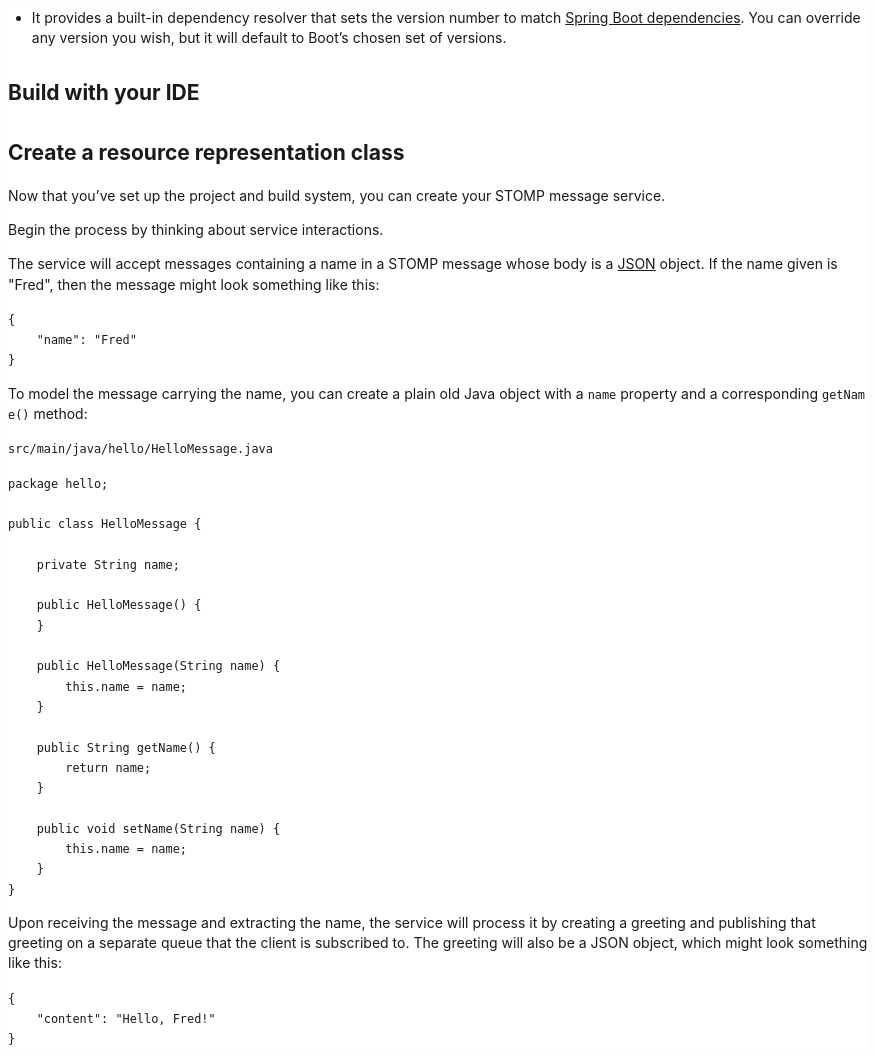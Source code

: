 *   It provides a built-in dependency resolver that sets the version number to match [Spring Boot dependencies](https://github.com/spring-projects/spring-boot/blob/master/spring-boot-project/spring-boot-dependencies/pom.xml). You can override any version you wish, but it will default to Boot’s chosen set of versions.
    

Build with your IDE
-------------------

Create a resource representation class
--------------------------------------

Now that you’ve set up the project and build system, you can create your STOMP message service.

Begin the process by thinking about service interactions.

The service will accept messages containing a name in a STOMP message whose body is a [JSON](https://spring.io/understanding/JSON) object. If the name given is "Fred", then the message might look something like this:

    {
        "name": "Fred"
    }

To model the message carrying the name, you can create a plain old Java object with a `name` property and a corresponding `getName()` method:

`src/main/java/hello/HelloMessage.java`

    package hello;
    
    public class HelloMessage {
    
        private String name;
    
        public HelloMessage() {
        }
    
        public HelloMessage(String name) {
            this.name = name;
        }
    
        public String getName() {
            return name;
        }
    
        public void setName(String name) {
            this.name = name;
        }
    }

Upon receiving the message and extracting the name, the service will process it by creating a greeting and publishing that greeting on a separate queue that the client is subscribed to. The greeting will also be a JSON object, which might look something like this:

    {
        "content": "Hello, Fred!"
    }
